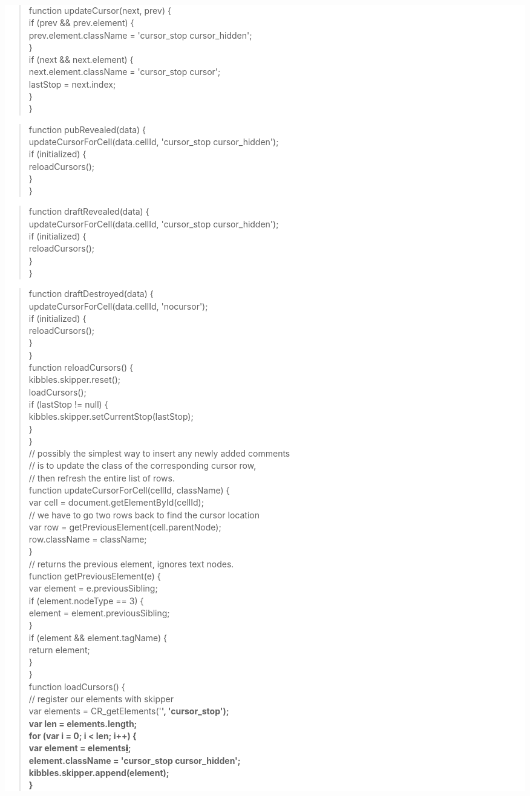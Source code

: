 <blockquote>function updateCursor(next, prev) {<br>
if (prev && prev.element) {<br>
prev.element.className = 'cursor_stop cursor_hidden';<br>
}<br>
if (next && next.element) {<br>
next.element.className = 'cursor_stop cursor';<br>
lastStop = next.index;<br>
}<br>
}</blockquote>

<blockquote>function pubRevealed(data) {<br>
updateCursorForCell(data.cellId, 'cursor_stop cursor_hidden');<br>
if (initialized) {<br>
reloadCursors();<br>
}<br>
}</blockquote>

<blockquote>function draftRevealed(data) {<br>
updateCursorForCell(data.cellId, 'cursor_stop cursor_hidden');<br>
if (initialized) {<br>
reloadCursors();<br>
}<br>
}</blockquote>

<blockquote>function draftDestroyed(data) {<br>
updateCursorForCell(data.cellId, 'nocursor');<br>
if (initialized) {<br>
reloadCursors();<br>
}<br>
}<br>
function reloadCursors() {<br>
kibbles.skipper.reset();<br>
loadCursors();<br>
if (lastStop != null) {<br>
kibbles.skipper.setCurrentStop(lastStop);<br>
}<br>
}<br>
// possibly the simplest way to insert any newly added comments<br>
// is to update the class of the corresponding cursor row,<br>
// then refresh the entire list of rows.<br>
function updateCursorForCell(cellId, className) {<br>
var cell = document.getElementById(cellId);<br>
// we have to go two rows back to find the cursor location<br>
var row = getPreviousElement(cell.parentNode);<br>
row.className = className;<br>
}<br>
// returns the previous element, ignores text nodes.<br>
function getPreviousElement(e) {<br>
var element = e.previousSibling;<br>
if (element.nodeType == 3) {<br>
element = element.previousSibling;<br>
}<br>
if (element && element.tagName) {<br>
return element;<br>
}<br>
}<br>
function loadCursors() {<br>
// register our elements with skipper<br>
var elements = CR_getElements('<b>', 'cursor_stop');<br>
var len = elements.length;<br>
for (var i = 0; i < len; i++) {<br>
var element = elements<a href='i.md'>i</a>;<br>
element.className = 'cursor_stop cursor_hidden';<br>
kibbles.skipper.append(element);<br>
}<br>